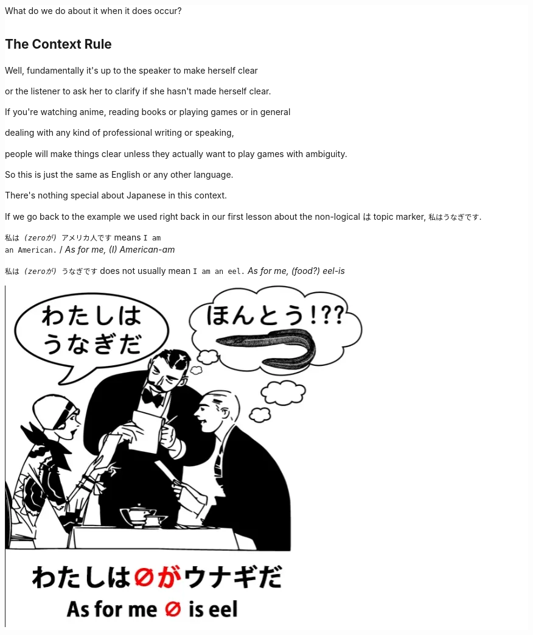 What do we do about it when it does occur?

## The Context Rule

Well, fundamentally it's up to the speaker to make herself clear

or the listener to ask her to clarify if she hasn't made herself clear.

If you're watching anime, reading books or playing games or in general

dealing with any kind of professional writing or speaking,

people will make things clear unless they actually want to play games with ambiguity.

So this is just the same as English or any other language.

There's nothing special about Japanese in this context.

If we go back to the example we used right back in our first lesson about the non-logical は topic marker, <code>私はうなぎです</code>.

<code>私は *(zeroが)* アメリカ人です</code> means <code>I am an American.</code> / *As for me, (I) American-am*　

<code>私は *(zeroが)* うなぎです</code> does not usually mean <code>I am an eel.</code> *As for me, (food?) eel-is*

![](media/image1151.webp)
